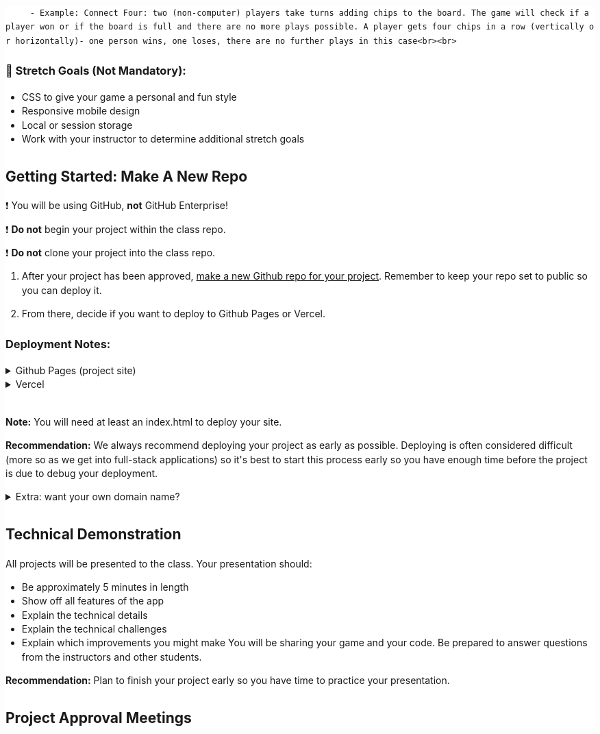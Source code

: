          - Example: Connect Four: two (non-computer) players take turns adding chips to the board. The game will check if a player won or if the board is full and there are no more plays possible. A player gets four chips in a row (vertically or horizontally)- one person wins, one loses, there are no further plays in this case<br><br>

### &#x1F535; Stretch Goals (Not Mandatory):
  - CSS to give your game a personal and fun style
  - Responsive mobile design
  - Local or session storage
  - Work with your instructor to determine additional stretch goals

## Getting Started: Make A New Repo

:heavy_exclamation_mark: You will be using GitHub, **not** GitHub Enterprise!

:heavy_exclamation_mark: **Do not** begin your project within the class repo.

:heavy_exclamation_mark: **Do not** clone your project into the class repo.

1. After your project has been approved, [make a new Github repo for your project](https://help.github.com/articles/create-a-repo/). Remember to keep your repo set to public so you can deploy it.

1. From there, decide if you want to deploy to Github Pages or Vercel.

### Deployment Notes:
<details><summary> Github Pages (project site)</summary></details>

<details><summary>Vercel</summary></details>

<br>

**Note:** You will need at least an index.html to deploy your site.

**Recommendation:** We always recommend deploying your project as early as possible. Deploying is often considered difficult (more so as we get into full-stack applications) so it's best to start this process early so you have enough time before the project is due to debug your deployment.


<details><summary>Extra: want your own domain name?</summary></details>

## Technical Demonstration
All projects will be presented to the class.  Your presentation should:
* Be approximately 5 minutes in length
* Show off all features of the app
* Explain the technical details
* Explain the technical challenges
* Explain which improvements you might make
You will be sharing your game and your code.  Be prepared to answer questions from the instructors and other students.

**Recommendation:** Plan to finish your project early so you have time to practice your presentation.

## Project Approval Meetings
